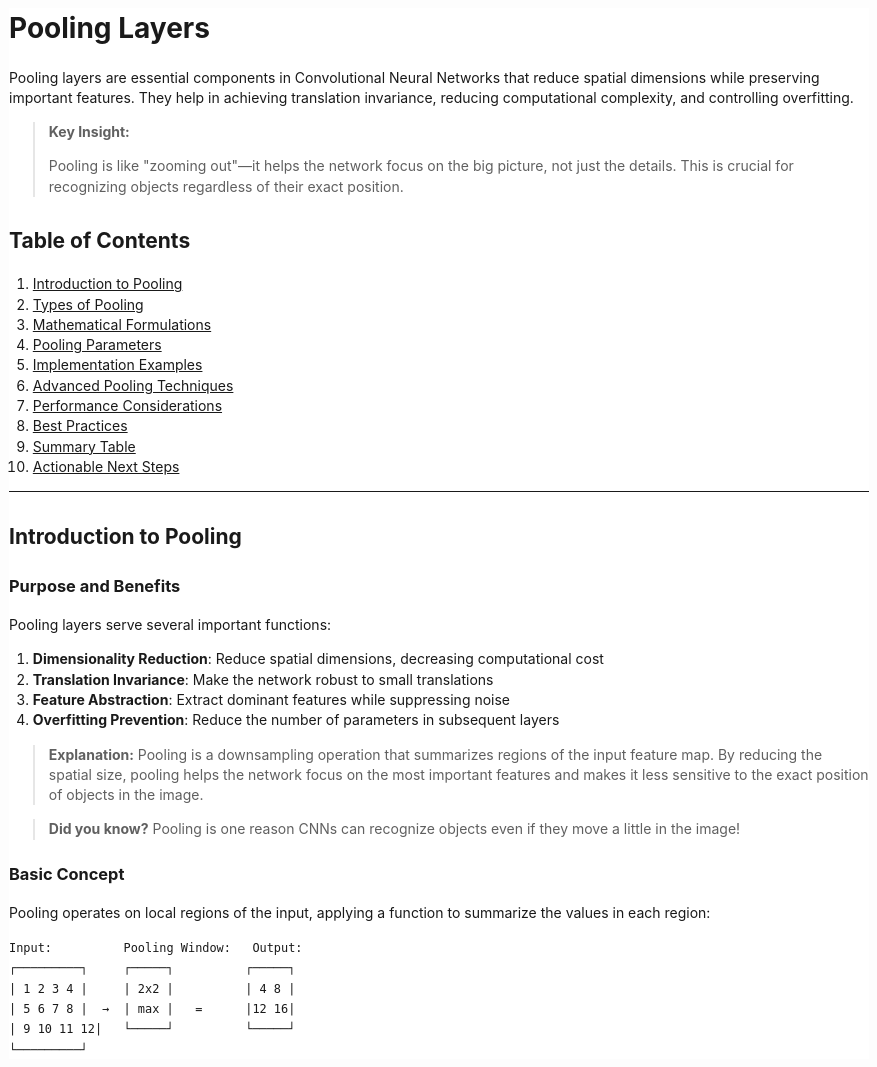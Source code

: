 # Pooling Layers

Pooling layers are essential components in Convolutional Neural Networks that reduce spatial dimensions while preserving important features. They help in achieving translation invariance, reducing computational complexity, and controlling overfitting.

> **Key Insight:**
> 
> Pooling is like "zooming out"—it helps the network focus on the big picture, not just the details. This is crucial for recognizing objects regardless of their exact position.

## Table of Contents

1. [Introduction to Pooling](#introduction-to-pooling)
2. [Types of Pooling](#types-of-pooling)
3. [Mathematical Formulations](#mathematical-formulations)
4. [Pooling Parameters](#pooling-parameters)
5. [Implementation Examples](#implementation-examples)
6. [Advanced Pooling Techniques](#advanced-pooling-techniques)
7. [Performance Considerations](#performance-considerations)
8. [Best Practices](#best-practices)
9. [Summary Table](#summary-table)
10. [Actionable Next Steps](#actionable-next-steps)

---

## Introduction to Pooling

### Purpose and Benefits

Pooling layers serve several important functions:

1. **Dimensionality Reduction**: Reduce spatial dimensions, decreasing computational cost
2. **Translation Invariance**: Make the network robust to small translations
3. **Feature Abstraction**: Extract dominant features while suppressing noise
4. **Overfitting Prevention**: Reduce the number of parameters in subsequent layers

> **Explanation:**
> Pooling is a downsampling operation that summarizes regions of the input feature map. By reducing the spatial size, pooling helps the network focus on the most important features and makes it less sensitive to the exact position of objects in the image.

> **Did you know?**
> Pooling is one reason CNNs can recognize objects even if they move a little in the image!

### Basic Concept

Pooling operates on local regions of the input, applying a function to summarize the values in each region:

```
Input:          Pooling Window:   Output:
┌─────────┐     ┌─────┐          ┌─────┐
| 1 2 3 4 |     | 2x2 |          | 4 8 |
| 5 6 7 8 |  →  | max |   =      |12 16|
| 9 10 11 12|   └─────┘          └─────┘
└─────────┘
```
